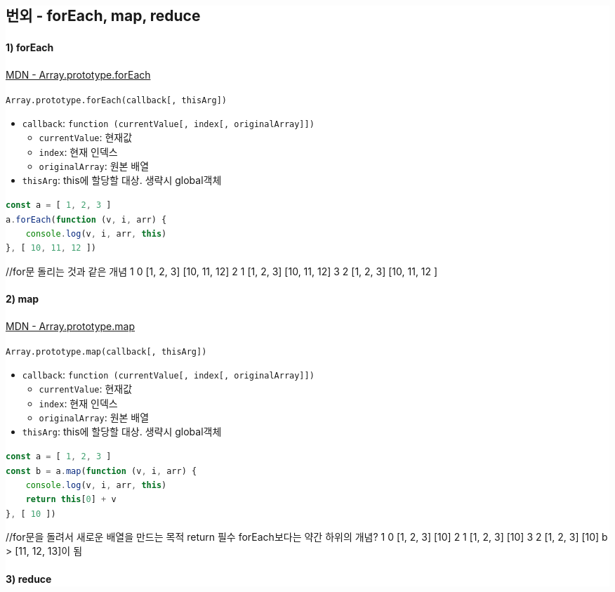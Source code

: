 ## 번외 - forEach, map, reduce

#### 1) forEach

[MDN - Array.prototype.forEach](https://developer.mozilla.org/ko/docs/Web/JavaScript/Reference/Global_Objects/Array/forEach)

`Array.prototype.forEach(callback[, thisArg])`
- `callback`: `function (currentValue[, index[, originalArray]])`
  - `currentValue`: 현재값
  - `index`: 현재 인덱스
  - `originalArray`: 원본 배열
- `thisArg`: this에 할당할 대상. 생략시 global객체

```js
const a = [ 1, 2, 3 ]
a.forEach(function (v, i, arr) {
    console.log(v, i, arr, this)
}, [ 10, 11, 12 ])
```
//for문 돌리는 것과 같은 개념
1 0 [1, 2, 3] [10, 11, 12]
2 1 [1, 2, 3] [10, 11, 12]
3 2 [1, 2, 3] [10, 11, 12
]
#### 2) map

[MDN - Array.prototype.map](https://developer.mozilla.org/en-US/docs/Web/JavaScript/Reference/Global_Objects/Array/map)

`Array.prototype.map(callback[, thisArg])`
- `callback`: `function (currentValue[, index[, originalArray]])`
  - `currentValue`: 현재값
  - `index`: 현재 인덱스
  - `originalArray`: 원본 배열
- `thisArg`: this에 할당할 대상. 생략시 global객체

```js
const a = [ 1, 2, 3 ]
const b = a.map(function (v, i, arr) {
    console.log(v, i, arr, this)
    return this[0] + v
}, [ 10 ])
```

//for문을 돌려서 새로운 배열을 만드는 목적 return 필수
forEach보다는 약간 하위의 개념?
1 0 [1, 2, 3] [10]
2 1 [1, 2, 3] [10]
3 2 [1, 2, 3] [10]
b > [11, 12, 13]이 됨

#### 3) reduce
